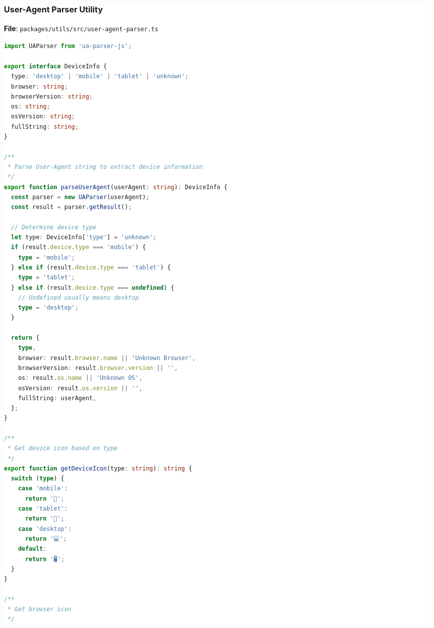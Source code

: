 
### User-Agent Parser Utility

**File**: `packages/utils/src/user-agent-parser.ts`

```typescript
import UAParser from 'ua-parser-js';

export interface DeviceInfo {
  type: 'desktop' | 'mobile' | 'tablet' | 'unknown';
  browser: string;
  browserVersion: string;
  os: string;
  osVersion: string;
  fullString: string;
}

/**
 * Parse User-Agent string to extract device information
 */
export function parseUserAgent(userAgent: string): DeviceInfo {
  const parser = new UAParser(userAgent);
  const result = parser.getResult();
  
  // Determine device type
  let type: DeviceInfo['type'] = 'unknown';
  if (result.device.type === 'mobile') {
    type = 'mobile';
  } else if (result.device.type === 'tablet') {
    type = 'tablet';
  } else if (result.device.type === undefined) {
    // Undefined usually means desktop
    type = 'desktop';
  }
  
  return {
    type,
    browser: result.browser.name || 'Unknown Browser',
    browserVersion: result.browser.version || '',
    os: result.os.name || 'Unknown OS',
    osVersion: result.os.version || '',
    fullString: userAgent,
  };
}

/**
 * Get device icon based on type
 */
export function getDeviceIcon(type: string): string {
  switch (type) {
    case 'mobile':
      return '📱';
    case 'tablet':
      return '📱';
    case 'desktop':
      return '💻';
    default:
      return '🖥️';
  }
}

/**
 * Get browser icon
 */
```